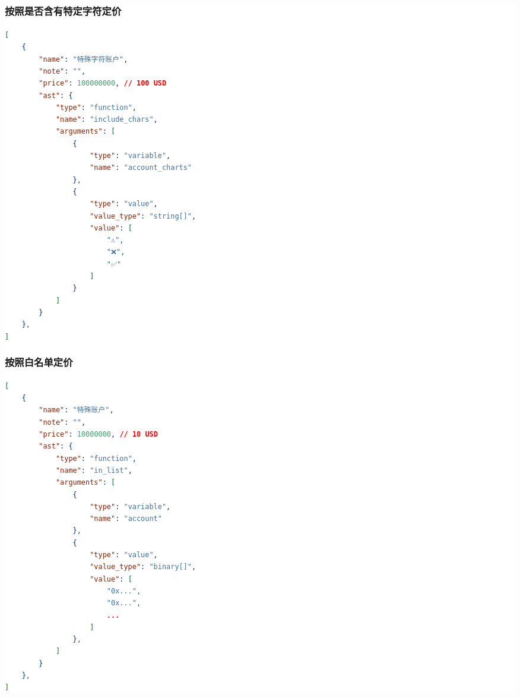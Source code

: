 ### 按照是否含有特定字符定价

```json
[
    {
        "name": "特殊字符账户",
        "note": "",
        "price": 100000000, // 100 USD
        "ast": {
            "type": "function",
            "name": "include_chars",
            "arguments": [
                {
                    "type": "variable",
                    "name": "account_charts"
                },
                {
                    "type": "value",
                    "value_type": "string[]",
                    "value": [
                        "⚠️",
                        "❌",
                        "✅"
                    ]
                }
            ]
        }
    },
]
```

### 按照白名单定价

```json
[
    {
        "name": "特殊账户",
        "note": "",
        "price": 10000000, // 10 USD
        "ast": {
            "type": "function",
            "name": "in_list",
            "arguments": [
                {
                    "type": "variable",
                    "name": "account"
                },
                {
                    "type": "value",
                    "value_type": "binary[]",
                    "value": [
                        "0x...",
                        "0x...",
                        ...
                    ]
                },
            ]
        }
    },
]
```
